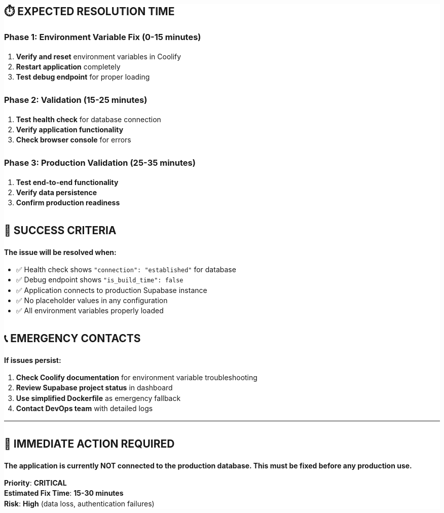 ## **⏱️ EXPECTED RESOLUTION TIME**

### **Phase 1: Environment Variable Fix (0-15 minutes)**
1. **Verify and reset** environment variables in Coolify
2. **Restart application** completely
3. **Test debug endpoint** for proper loading

### **Phase 2: Validation (15-25 minutes)**
1. **Test health check** for database connection
2. **Verify application functionality**
3. **Check browser console** for errors

### **Phase 3: Production Validation (25-35 minutes)**
1. **Test end-to-end functionality**
2. **Verify data persistence**
3. **Confirm production readiness**

## **🎯 SUCCESS CRITERIA**

**The issue will be resolved when:**
- ✅ Health check shows `"connection": "established"` for database
- ✅ Debug endpoint shows `"is_build_time": false`
- ✅ Application connects to production Supabase instance
- ✅ No placeholder values in any configuration
- ✅ All environment variables properly loaded

## **📞 EMERGENCY CONTACTS**

**If issues persist:**
1. **Check Coolify documentation** for environment variable troubleshooting
2. **Review Supabase project status** in dashboard
3. **Use simplified Dockerfile** as emergency fallback
4. **Contact DevOps team** with detailed logs

---

## **🚨 IMMEDIATE ACTION REQUIRED**

**The application is currently NOT connected to the production database. This must be fixed before any production use.**

**Priority**: **CRITICAL**  
**Estimated Fix Time**: **15-30 minutes**  
**Risk**: **High** (data loss, authentication failures)
